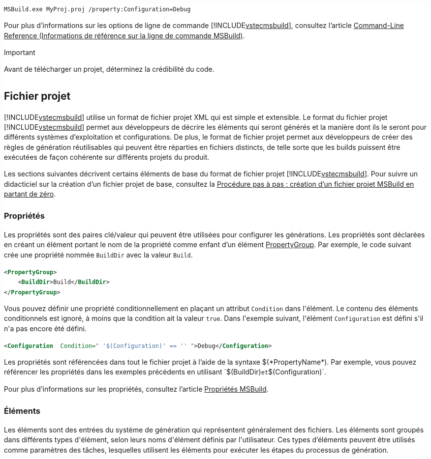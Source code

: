 ```  
MSBuild.exe MyProj.proj /property:Configuration=Debug  
```  
  
 Pour plus d’informations sur les options de ligne de commande [!INCLUDE[vstecmsbuild](../extensibility/internals/includes/vstecmsbuild_md.md)], consultez l’article [Command-Line Reference (Informations de référence sur la ligne de commande MSBuild)](../msbuild/msbuild-command-line-reference.md).  
  
> [!IMPORTANT]
>  Avant de télécharger un projet, déterminez la crédibilité du code.  
  
##  <a name="BKMK_ProjectFile"></a> Fichier projet  
 [!INCLUDE[vstecmsbuild](../extensibility/internals/includes/vstecmsbuild_md.md)] utilise un format de fichier projet XML qui est simple et extensible. Le format du fichier projet [!INCLUDE[vstecmsbuild](../extensibility/internals/includes/vstecmsbuild_md.md)] permet aux développeurs de décrire les éléments qui seront générés et la manière dont ils le seront pour différents systèmes d’exploitation et configurations. De plus, le format de fichier projet permet aux développeurs de créer des règles de génération réutilisables qui peuvent être réparties en fichiers distincts, de telle sorte que les builds puissent être exécutées de façon cohérente sur différents projets du produit.  
  
 Les sections suivantes décrivent certains éléments de base du format de fichier projet [!INCLUDE[vstecmsbuild](../extensibility/internals/includes/vstecmsbuild_md.md)]. Pour suivre un didacticiel sur la création d’un fichier projet de base, consultez la [Procédure pas à pas : création d’un fichier projet MSBuild en partant de zéro](../msbuild/walkthrough-creating-an-msbuild-project-file-from-scratch.md).  
  
###  <a name="BKMK_Properties"></a> Propriétés  
 Les propriétés sont des paires clé/valeur qui peuvent être utilisées pour configurer les générations. Les propriétés sont déclarées en créant un élément portant le nom de la propriété comme enfant d’un élément [PropertyGroup](../msbuild/propertygroup-element-msbuild.md). Par exemple, le code suivant crée une propriété nommée `BuildDir` avec la valeur `Build`.  
  
```xml  
<PropertyGroup>  
    <BuildDir>Build</BuildDir>  
</PropertyGroup>  
```  
  
 Vous pouvez définir une propriété conditionnellement en plaçant un attribut `Condition` dans l'élément. Le contenu des éléments conditionnels est ignoré, à moins que la condition ait la valeur `true`. Dans l'exemple suivant, l'élément `Configuration` est défini s'il n'a pas encore été défini.  
  
```xml  
<Configuration  Condition=" '$(Configuration)' == '' ">Debug</Configuration>  
```  
  
 Les propriétés sont référencées dans tout le fichier projet à l’aide de la syntaxe $(*PropertyName*). Par exemple, vous pouvez référencer les propriétés dans les exemples précédents en utilisant `$(BuildDir)` et `$(Configuration)`.  
  
 Pour plus d’informations sur les propriétés, consultez l’article [Propriétés MSBuild](../msbuild/msbuild-properties.md).  
  
###  <a name="BKMK_Items"></a> Éléments  
 Les éléments sont des entrées du système de génération qui représentent généralement des fichiers. Les éléments sont groupés dans différents types d'élément, selon leurs noms d'élément définis par l'utilisateur. Ces types d’éléments peuvent être utilisés comme paramètres des tâches, lesquelles utilisent les éléments pour exécuter les étapes du processus de génération.  
  